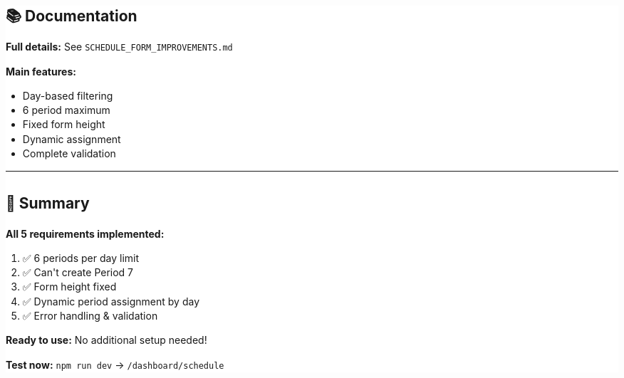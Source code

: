 
## 📚 Documentation

**Full details:** See `SCHEDULE_FORM_IMPROVEMENTS.md`

**Main features:**
- Day-based filtering
- 6 period maximum
- Fixed form height
- Dynamic assignment
- Complete validation

---

## 🎉 Summary

**All 5 requirements implemented:**
1. ✅ 6 periods per day limit
2. ✅ Can't create Period 7
3. ✅ Form height fixed
4. ✅ Dynamic period assignment by day
5. ✅ Error handling & validation

**Ready to use:** No additional setup needed!

**Test now:** `npm run dev` → `/dashboard/schedule`
